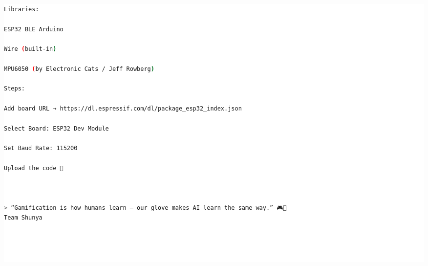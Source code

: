    ```bash
Libraries:

ESP32 BLE Arduino

Wire (built-in)

MPU6050 (by Electronic Cats / Jeff Rowberg)

Steps:

Add board URL → https://dl.espressif.com/dl/package_esp32_index.json

Select Board: ESP32 Dev Module

Set Baud Rate: 115200

Upload the code 🚀

---

> “Gamification is how humans learn — our glove makes AI learn the same way.” 🎮🧠
Team Shunya




  